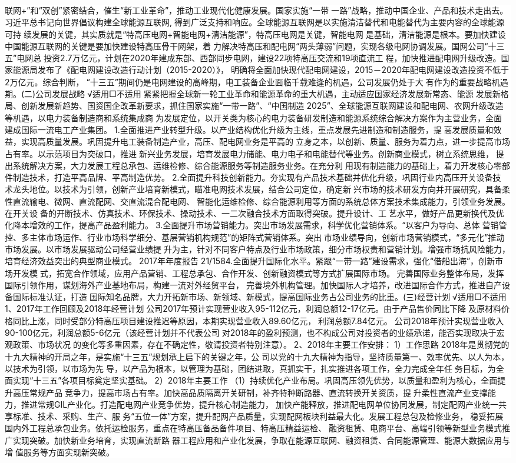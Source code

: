 联网+”和“双创”紧密结合，催生“新工业革命”，推动工业现代化健康发展。国家实施“一带
一路”战略，推动中国企业、产品和技术走出去。习近平总书记向世界倡议构建全球能源互联网,
得到广泛支持和响应。全球能源互联网是以实施清洁替代和电能替代为主要内容的全球能源可持
续发展的关键，其实质就是“特高压电网+智能电网+清洁能源”，特高压电网是关键，智能电网
是基础，清洁能源是根本。要加快建设中国能源互联网的关键是要加快建设特高压骨干网架，着
力解决特高压和配电网“两头薄弱”问题，实现各级电网协调发展。国网公司“十三五”电网总
投资2.7万亿元，计划在2020年建成东部、西部同步电网，建设22项特高压交流和19项直流工
程，加快推进配电网升级改造。国家能源局发布了《配电网建设改造行动计划（2015-2020）》，
明确将全面加快现代配电网建设，2015－2020年配电网建设改造投资不低于2万亿元。综合判断，
“十三五”期间仍是电网建设的高峰期，电工装备企业面临千载难逢的机遇，公司发展仍处于大
有作为的重要战略机遇期。(二)公司发展战略
√适用□不适用
紧紧把握全球新一轮工业革命和能源革命的重大机遇，主动适应国家经济发展新常态、能源
发展新格局、创新发展新趋势、国资国企改革新要求，抓住国家实施“一带一路”、“中国制造
2025”、全球能源互联网建设和配电网、农网升级改造等机遇，以电力装备制造商和系统集成商
为发展定位，以开关类为核心的电力装备研发制造和能源系统综合解决方案作为主营业务，全面
建成国际一流电工产业集团。
1.全面推进产业转型升级。以产业结构优化升级为主线，重点发展先进制造和制造服务，提
高发展质量和效益，实现高质量发展。巩固提升电工装备制造产业，高压、配电网业务是平高的
立身之本，以创新、质量、服务为着力点，进一步提高市场占有率。以示范项目为突破口，推进
新兴业务发展，培育发展电力储能、电力电子和电能替代等业务。创新商业模式，树立系统思维，
提出系统解决方案，大力发展工程总承包、运维检修、综合能源服务等制造服务业务。在充分利
用现有制造能力的基础上，着力开发核心零部件制造技术，打造平高品牌、平高制造优势。
2.全面提升科技创新能力。夯实现有产品技术基础并优化升级，巩固行业内高压开关设备技
术龙头地位。以技术为引领，创新产业培育新模式，瞄准电网技术发展，结合公司定位，确定新
兴市场的技术研发方向并开展研究，具备柔性直流输电、微网、直流配网、交直流混合配电网、
智能化运维检修、综合能源利用等方面的系统总体方案技术集成能力，引领业务发展。在开关设
备的开断技术、仿真技术、环保技术、操动技术、一二次融合技术方面取得突破。提升设计、工
艺水平，做好产品更新换代及优化降本增效的工作，提高产品盈利能力。
3.全面提升市场营销能力。突出市场发展需求，科学优化营销体系。“以客户为导向、总体
营销管控、多主体市场运作、行业市场科学细分、基层营销机构规范”的矩阵式营销体系。突出
市场业绩导向，创新市场营销模式，“多元化”推动市场发展。以市场发展驱动公司经营业绩提
升为主，针对不同客户特点及行业市场政策，细分市场权责和营销计划。增强市场抗风险能力，
培育经济效益突出的典型商业模式。
2017年年度报告
21/1584.全面提升国际化水平。紧跟“一带一路”建设需求，强化“借船出海”，创新市场开发模
式，拓宽合作领域，应用产品营销、工程总承包、合作开发、创新融资模式等方式扩展国际市场。
完善国际业务整体布局，发挥国际引领作用，谋划海外产业基地布局，构建一流对外经贸平台，
完善境外机构管理。加快国际人才培养，改进国际合作方式，推进自产设备国际标准认证，打造
国际知名品牌，大力开拓新市场、新领域、新模式，提高国际业务占公司业务的比重。(三)经营计划
√适用□不适用
1、2017年工作回顾及2018年经营计划
公司2017年预计实现营业收入95-112亿元，利润总额12-17亿元。由于产品售价同比下降
及原材料价格同比上涨，同时受部分特高压项目建设推迟等原因，本期实现营业收入89.60亿元，
利润总额7.84亿元。
公司2018年预计实现营业收入90-100亿元，利润总额5-6亿元（该经营计划并不代表公司
对2018年的盈利预测，也不构成公司对投资者的业绩承诺，能否实现取决于宏观政策、市场状况
的变化等多重因素，存在不确定性，敬请投资者特别注意）。
2、2018年主要工作安排：
1）工作思路
2018年是贯彻党的十九大精神的开局之年，是实施“十三五”规划承上启下的关键之年，公
司以党的十九大精神为指导，坚持质量第一、效率优先、以人为本，以技术为引领，以市场为先
导，以产品为根本，以管理为基础，团结进取，真抓实干，扎实推进各项工作，全力完成全年任
务目标，为全面实现“十三五”各项目标奠定坚实基础。
2）2018年主要工作
（1）持续优化产业布局。巩固高压领先优势，以质量和盈利为核心，全面提升高压常规产品
竞争力，提高市场占有率。加快高品质隔离开关研制，补齐特种断路器、直流转换开关资质，提
升柔性直流产业支撑能力，推进常规GIL产业化。打造配电网产业竞争优势，提升核心制造能力，
加快产能释放，推进配电网单位协同发展，制定配网产业统一共享标准、技术、采购、生产、服
务“五位一体”方案，提升配网产品质量，实现配网板块利益最大化。发展工程总包及检修业务，
稳妥拓展国内外工程总承包业务。依托运检服务，重点在特高压备品备件项目、特高压精益运检、
融资租赁、电商平台、高端引领等新型业务模式推广实现突破。加快新业务培育，实现直流断路
器工程应用和产业化发展，争取在能源互联网、融资租赁、合同能源管理、能源大数据应用与增
值服务等方面实现新突破。